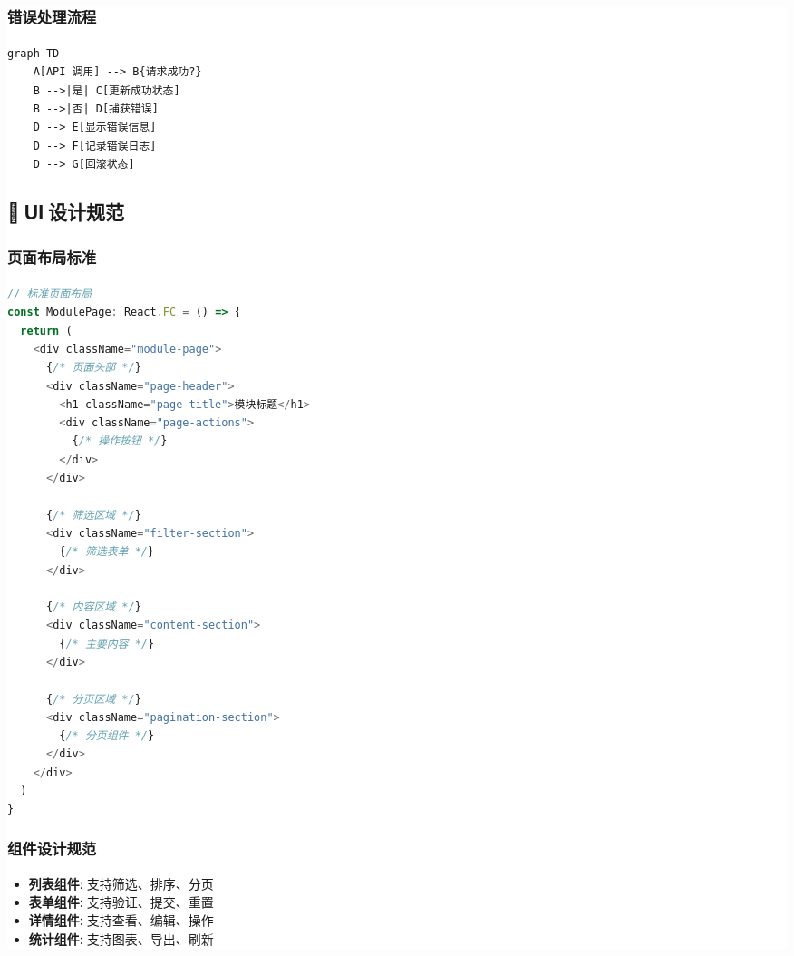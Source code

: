 ### 错误处理流程
```mermaid
graph TD
    A[API 调用] --> B{请求成功?}
    B -->|是| C[更新成功状态]
    B -->|否| D[捕获错误]
    D --> E[显示错误信息]
    D --> F[记录错误日志]
    D --> G[回滚状态]
```

## 🎨 UI 设计规范

### 页面布局标准
```typescript
// 标准页面布局
const ModulePage: React.FC = () => {
  return (
    <div className="module-page">
      {/* 页面头部 */}
      <div className="page-header">
        <h1 className="page-title">模块标题</h1>
        <div className="page-actions">
          {/* 操作按钮 */}
        </div>
      </div>
      
      {/* 筛选区域 */}
      <div className="filter-section">
        {/* 筛选表单 */}
      </div>
      
      {/* 内容区域 */}
      <div className="content-section">
        {/* 主要内容 */}
      </div>
      
      {/* 分页区域 */}
      <div className="pagination-section">
        {/* 分页组件 */}
      </div>
    </div>
  )
}
```

### 组件设计规范
- **列表组件**: 支持筛选、排序、分页
- **表单组件**: 支持验证、提交、重置
- **详情组件**: 支持查看、编辑、操作
- **统计组件**: 支持图表、导出、刷新
